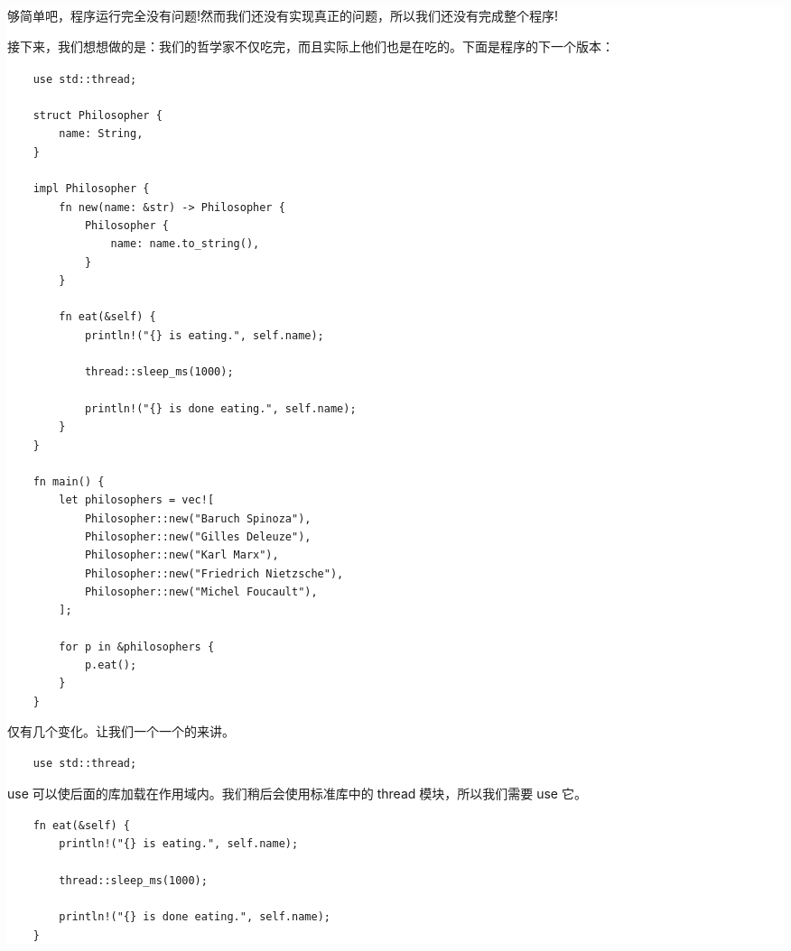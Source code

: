 够简单吧，程序运行完全没有问题!然而我们还没有实现真正的问题，所以我们还没有完成整个程序!

接下来，我们想想做的是：我们的哲学家不仅吃完，而且实际上他们也是在吃的。下面是程序的下一个版本：

```
	use std::thread;
	
	struct Philosopher {
	    name: String,
	}   
	
	impl Philosopher { 
	    fn new(name: &str) -> Philosopher {
	        Philosopher {
	            name: name.to_string(),
	        }
	    }
	    
	    fn eat(&self) {
	        println!("{} is eating.", self.name);
	
	        thread::sleep_ms(1000);
	
	        println!("{} is done eating.", self.name);
	    }
	}
	
	fn main() {
	    let philosophers = vec![
	        Philosopher::new("Baruch Spinoza"),
	        Philosopher::new("Gilles Deleuze"),
	        Philosopher::new("Karl Marx"),
	        Philosopher::new("Friedrich Nietzsche"),
	        Philosopher::new("Michel Foucault"),
	    ];
	
	    for p in &philosophers {
	        p.eat();
	    }
	}
```

仅有几个变化。让我们一个一个的来讲。

```
	use std::thread;
```

use 可以使后面的库加载在作用域内。我们稍后会使用标准库中的 thread 模块，所以我们需要 use 它。

```
    fn eat(&self) {
        println!("{} is eating.", self.name);

        thread::sleep_ms(1000);

        println!("{} is done eating.", self.name);
    }
```
